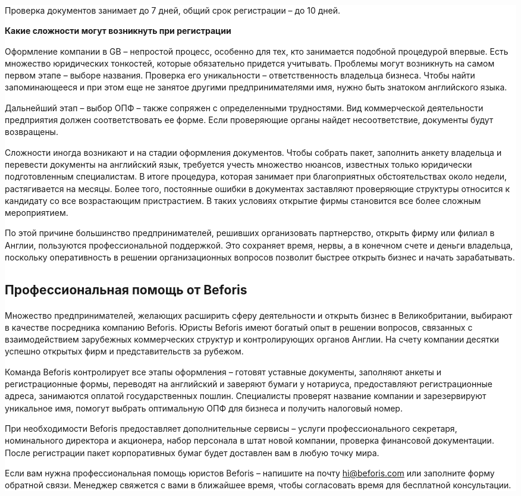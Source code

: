 Проверка документов занимает до 7 дней, общий срок регистрации – до 10 дней.

**Какие сложности могут возникнуть при регистрации**

Оформление компании в GB – непростой процесс, особенно для тех, кто занимается подобной процедурой впервые. Есть множество юридических тонкостей, которые обязательно придется учитывать. Проблемы могут возникнуть на самом первом этапе – выборе названия. Проверка его уникальности – ответственность владельца бизнеса. Чтобы найти запоминающееся и при этом еще не занятое другими предпринимателями имя, нужно быть знатоком английского языка.

Дальнейший этап – выбор ОПФ – также сопряжен с определенными трудностями. Вид коммерческой деятельности предприятия должен соответствовать ее форме. Если проверяющие органы найдет несоответствие, документы будут возвращены.

Сложности иногда возникают и на стадии оформления документов. Чтобы собрать пакет, заполнить анкету владельца и перевести документы на английский язык, требуется учесть множество нюансов, известных только юридически подготовленным специалистам. В итоге процедура, которая занимает при благоприятных обстоятельствах около недели, растягивается на месяцы. Более того, постоянные ошибки в документах заставляют проверяющие структуры относится к кандидату со все возрастающим пристрастием. В таких условиях открытие фирмы становится все более сложным мероприятием.

По этой причине большинство предпринимателей, решивших организовать партнерство, открыть фирму или филиал в Англии, пользуются профессиональной поддержкой. Это сохраняет время, нервы, а в конечном счете и деньги владельца, поскольку оперативность в решении организационных вопросов позволит быстрее открыть бизнес и начать зарабатывать.

## **Профессиональная помощь от Beforis**

Множество предпринимателей, желающих расширить сферу деятельности и открыть бизнес в Великобритании, выбирают в качестве посредника компанию Beforis. Юристы Beforis имеют богатый опыт в решении вопросов, связанных с взаимодействием зарубежных коммерческих структур и контролирующих органов Англии. На счету компании десятки успешно открытых фирм и представительств за рубежом.

Команда Beforis контролирует все этапы оформления – готовят уставные документы, заполняют анкеты и регистрационные формы, переводят на английский и заверяют бумаги у нотариуса, предоставляют регистрационные адреса, занимаются оплатой государственных пошлин. Специалисты проверят название компании и зарезервируют уникальное имя, помогут выбрать оптимальную ОПФ для бизнеса и получить налоговый номер.

При необходимости Beforis предоставляет дополнительные сервисы – услуги профессионального секретаря, номинального директора и акционера, набор персонала в штат новой компании, проверка финансовой документации. После регистрации пакет корпоративных бумаг будет доставлен вам в любую точку мира.

Если вам нужна профессиональная помощь юристов Beforis – напишите на почту [hi@beforis.com](mailto:hi@beforis.com) или заполните форму обратной связи. Менеджер свяжется с вами в ближайшее время, чтобы согласовать время для бесплатной консультации.
